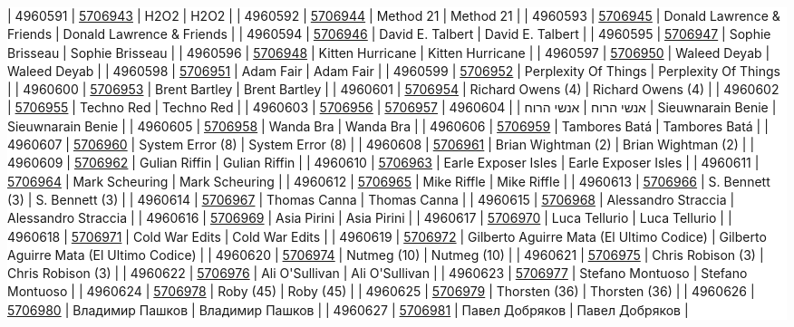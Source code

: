 | 4960591 | [5706943](https://www.discogs.com/artist/5706943) | H2O2 | H2O2 |
| 4960592 | [5706944](https://www.discogs.com/artist/5706944) | Method 21 | Method 21 |
| 4960593 | [5706945](https://www.discogs.com/artist/5706945) | Donald Lawrence & Friends | Donald Lawrence & Friends |
| 4960594 | [5706946](https://www.discogs.com/artist/5706946) | David E. Talbert | David E. Talbert |
| 4960595 | [5706947](https://www.discogs.com/artist/5706947) | Sophie Brisseau | Sophie Brisseau |
| 4960596 | [5706948](https://www.discogs.com/artist/5706948) | Kitten Hurricane | Kitten Hurricane |
| 4960597 | [5706950](https://www.discogs.com/artist/5706950) | Waleed Deyab | Waleed Deyab |
| 4960598 | [5706951](https://www.discogs.com/artist/5706951) | Adam Fair | Adam Fair |
| 4960599 | [5706952](https://www.discogs.com/artist/5706952) | Perplexity Of Things | Perplexity Of Things |
| 4960600 | [5706953](https://www.discogs.com/artist/5706953) | Brent Bartley | Brent Bartley |
| 4960601 | [5706954](https://www.discogs.com/artist/5706954) | Richard Owens (4) | Richard Owens (4) |
| 4960602 | [5706955](https://www.discogs.com/artist/5706955) | Techno Red | Techno Red |
| 4960603 | [5706956](https://www.discogs.com/artist/5706956) | אנשי הרוח | אנשי הרוח |
| 4960604 | [5706957](https://www.discogs.com/artist/5706957) | Sieuwnarain Benie | Sieuwnarain Benie |
| 4960605 | [5706958](https://www.discogs.com/artist/5706958) | Wanda Bra | Wanda Bra |
| 4960606 | [5706959](https://www.discogs.com/artist/5706959) | Tambores Batá | Tambores Batá |
| 4960607 | [5706960](https://www.discogs.com/artist/5706960) | System Error (8) | System Error (8) |
| 4960608 | [5706961](https://www.discogs.com/artist/5706961) | Brian Wightman (2) | Brian Wightman (2) |
| 4960609 | [5706962](https://www.discogs.com/artist/5706962) | Gulian Riffin | Gulian Riffin |
| 4960610 | [5706963](https://www.discogs.com/artist/5706963) | Earle Exposer Isles | Earle Exposer Isles |
| 4960611 | [5706964](https://www.discogs.com/artist/5706964) | Mark Scheuring | Mark Scheuring |
| 4960612 | [5706965](https://www.discogs.com/artist/5706965) | Mike Riffle | Mike Riffle |
| 4960613 | [5706966](https://www.discogs.com/artist/5706966) | S. Bennett (3) | S. Bennett (3) |
| 4960614 | [5706967](https://www.discogs.com/artist/5706967) | Thomas Canna | Thomas Canna |
| 4960615 | [5706968](https://www.discogs.com/artist/5706968) | Alessandro Straccia | Alessandro Straccia |
| 4960616 | [5706969](https://www.discogs.com/artist/5706969) | Asia Pirini | Asia Pirini |
| 4960617 | [5706970](https://www.discogs.com/artist/5706970) | Luca Tellurio | Luca Tellurio |
| 4960618 | [5706971](https://www.discogs.com/artist/5706971) | Cold War Edits | Cold War Edits |
| 4960619 | [5706972](https://www.discogs.com/artist/5706972) | Gilberto Aguirre Mata (El Ultimo Codice) | Gilberto Aguirre Mata (El Ultimo Codice) |
| 4960620 | [5706974](https://www.discogs.com/artist/5706974) | Nutmeg (10) | Nutmeg (10) |
| 4960621 | [5706975](https://www.discogs.com/artist/5706975) | Chris Robison (3) | Chris Robison (3) |
| 4960622 | [5706976](https://www.discogs.com/artist/5706976) | Ali O'Sullivan | Ali O'Sullivan |
| 4960623 | [5706977](https://www.discogs.com/artist/5706977) | Stefano Montuoso | Stefano Montuoso |
| 4960624 | [5706978](https://www.discogs.com/artist/5706978) | Roby (45) | Roby (45) |
| 4960625 | [5706979](https://www.discogs.com/artist/5706979) | Thorsten (36) | Thorsten (36) |
| 4960626 | [5706980](https://www.discogs.com/artist/5706980) | Владимир Пашков | Владимир Пашков |
| 4960627 | [5706981](https://www.discogs.com/artist/5706981) | Павел Добряков | Павел Добряков |